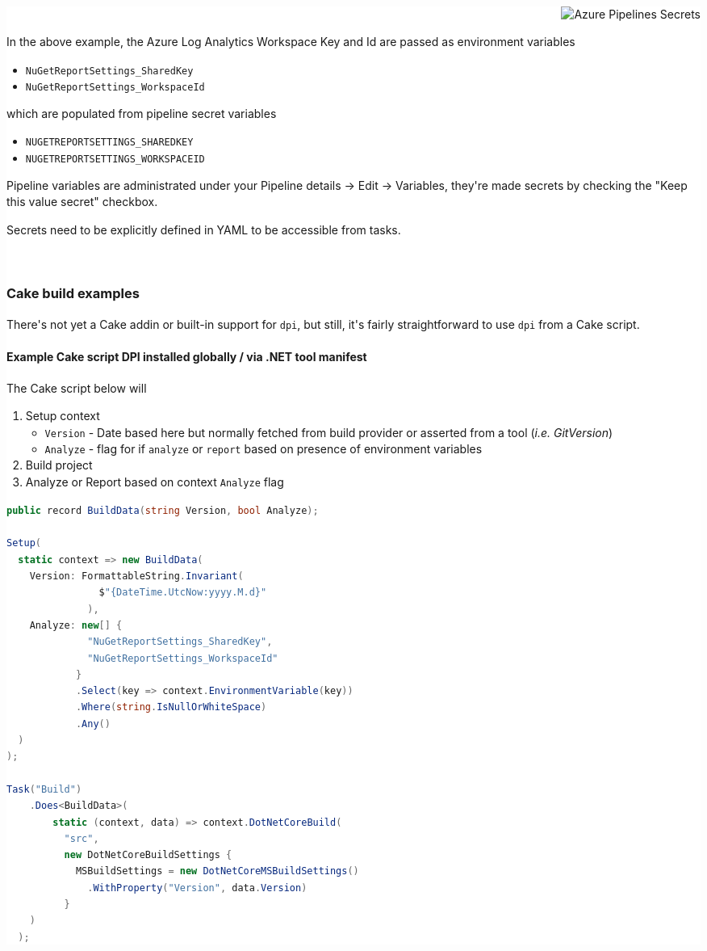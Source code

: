 <img src="https://cdn.devlead.se/clipimg-vscode/2021/03/19/659e0331-59b9-a7b6-1a72-81c04208beaa.png?sv=2019-12-12&st=2021-03-18T12%3A51%3A01Z&se=2031-03-19T12%3A51%3A01Z&sr=b&sp=r&sig=zEkSEyMfWQ5u4lJLxrPQHgooMxD10VmDNijiwnGkax0%3D" alt="Azure Pipelines Secrets" align="right" />

<br />

In the above example, the Azure Log Analytics Workspace Key and Id are passed as environment variables

- `NuGetReportSettings_SharedKey`
- `NuGetReportSettings_WorkspaceId`

which are populated from pipeline secret variables

- `NUGETREPORTSETTINGS_SHAREDKEY`
- `NUGETREPORTSETTINGS_WORKSPACEID`

Pipeline variables are administrated under your Pipeline details -> Edit -> Variables, they're made secrets by checking the "Keep this value secret" checkbox.

Secrets need to be explicitly defined in YAML to be accessible from tasks.

<br />

### Cake build examples

There's not yet a Cake addin or built-in support for `dpi`, but still, it's fairly straightforward to use `dpi` from a Cake script.

#### Example Cake script DPI installed globally / via .NET tool manifest

The Cake script below will

1. Setup context
    - `Version` - Date based here but normally fetched from build provider or asserted from a tool (*i.e. GitVersion*)
    - `Analyze` - flag for if `analyze` or `report` based on presence of environment variables
1. Build project
1. Analyze or Report based on context `Analyze` flag

```csharp
public record BuildData(string Version, bool Analyze);

Setup(
  static context => new BuildData(
    Version: FormattableString.Invariant(
                $"{DateTime.UtcNow:yyyy.M.d}"
              ),
    Analyze: new[] {
              "NuGetReportSettings_SharedKey",
              "NuGetReportSettings_WorkspaceId"
            }
            .Select(key => context.EnvironmentVariable(key))
            .Where(string.IsNullOrWhiteSpace)
            .Any()
  )
);

Task("Build")
    .Does<BuildData>(
        static (context, data) => context.DotNetCoreBuild(
          "src",
          new DotNetCoreBuildSettings {
            MSBuildSettings = new DotNetCoreMSBuildSettings()
              .WithProperty("Version", data.Version)
          }
    )
  );

```